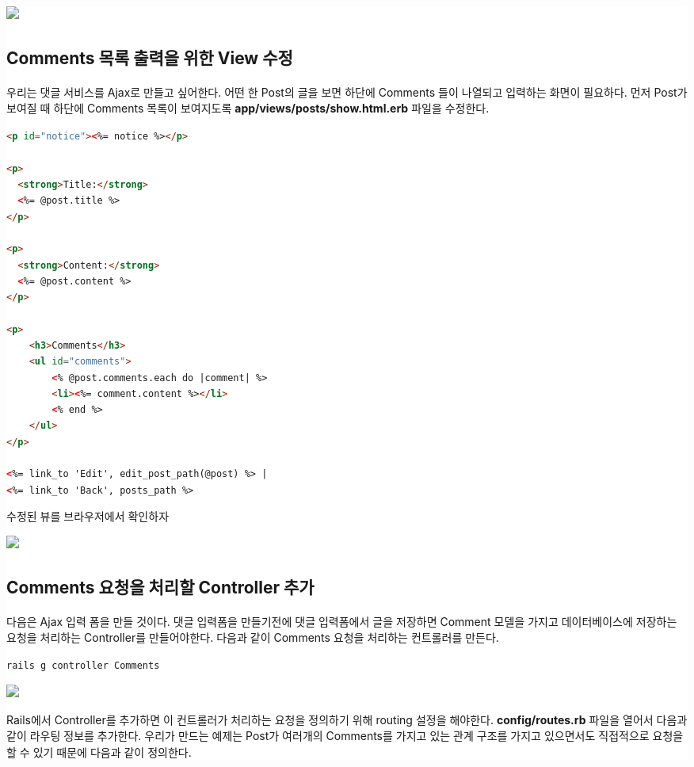 ![](https://hbn-blog-assets.s3.ap-northeast-2.amazonaws.com/a2b5fd4f-3696-4bea-8a0a-6478d6d1ec1a)

## Comments 목록 출력을 위한  View 수정

우리는 댓글 서비스를 Ajax로 만들고 싶어한다. 어떤 한 Post의 글을 보면 하단에 Comments 들이 나열되고 입력하는 화면이 필요하다. 먼저 Post가 보여질 때 하단에 Comments 목록이 보여지도록 **app/views/posts/show.html.erb** 파일을 수정한다.

```html
<p id="notice"><%= notice %></p>

<p>
  <strong>Title:</strong>
  <%= @post.title %>
</p>

<p>
  <strong>Content:</strong>
  <%= @post.content %>
</p>

<p>
	<h3>Comments</h3>
	<ul id="comments">
		<% @post.comments.each do |comment| %>
		<li><%= comment.content %></li>
		<% end %>
	</ul>		
</p>

<%= link_to 'Edit', edit_post_path(@post) %> |
<%= link_to 'Back', posts_path %>

```
수정된 뷰를 브라우저에서 확인하자

![](https://hbn-blog-assets.s3.ap-northeast-2.amazonaws.com/1a74f7ed-1e58-47f2-a485-60824f72e0c0)

## Comments 요청을 처리할 Controller 추가

다음은 Ajax 입력 폼을 만들 것이다. 댓글 입력폼을 만들기전에 댓글 입력폼에서 글을 저장하면 Comment 모델을 가지고 데이터베이스에 저장하는 요청을 처리하는 Controller를 만들어야한다. 다음과 같이 Comments 요청을 처리하는 컨트롤러를 만든다.

```
rails g controller Comments
```

![](https://hbn-blog-assets.s3.ap-northeast-2.amazonaws.com/26eef36d-1cc7-4ce6-869c-c97041d916f4)

Rails에서 Controller를 추가하면 이 컨트롤러가 처리하는 요청을 정의하기 위해 routing 설정을 해야한다. **config/routes.rb** 파일을 열어서 다음과 같이 라우팅 정보를 추가한다. 우리가 만드는 예제는 Post가 여러개의 Comments를 가지고 있는 관계 구조를 가지고 있으면서도 직접적으로 요청을 할 수 있기 때문에 다음과 같이 정의한다.
